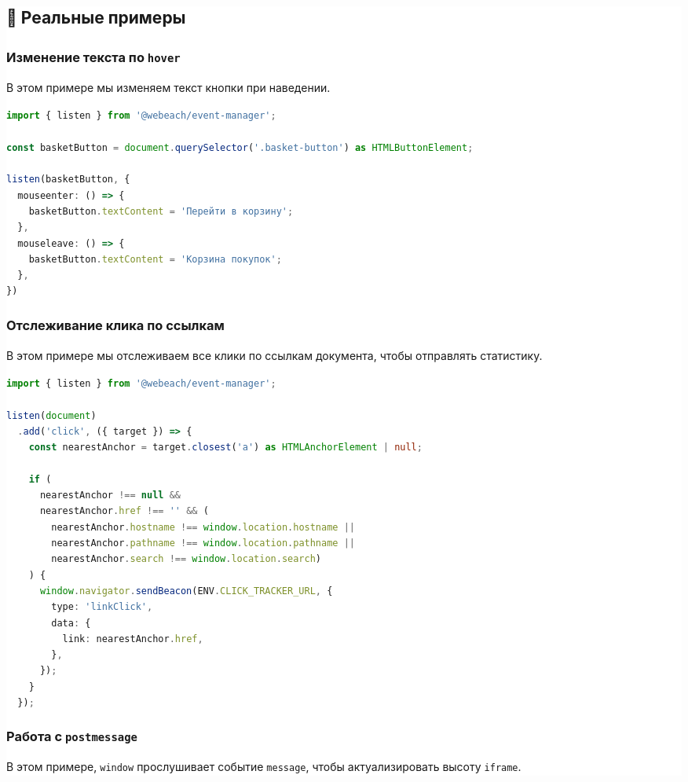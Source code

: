 
## 📖 Реальные примеры

### Изменение текста по `hover`

В этом примере мы изменяем текст кнопки при наведении.

```ts
import { listen } from '@webeach/event-manager';

const basketButton = document.querySelector('.basket-button') as HTMLButtonElement;

listen(basketButton, {
  mouseenter: () => {
    basketButton.textContent = 'Перейти в корзину';
  },
  mouseleave: () => {
    basketButton.textContent = 'Корзина покупок';
  },
})
```

### Отслеживание клика по ссылкам

В этом примере мы отслеживаем все клики по ссылкам документа, чтобы отправлять статистику.

```ts
import { listen } from '@webeach/event-manager';

listen(document)
  .add('click', ({ target }) => {
    const nearestAnchor = target.closest('a') as HTMLAnchorElement | null;
    
    if (
      nearestAnchor !== null &&
      nearestAnchor.href !== '' && (
        nearestAnchor.hostname !== window.location.hostname ||
        nearestAnchor.pathname !== window.location.pathname ||
        nearestAnchor.search !== window.location.search)
    ) {
      window.navigator.sendBeacon(ENV.CLICK_TRACKER_URL, {
        type: 'linkClick',
        data: {
          link: nearestAnchor.href,
        },
      });
    }
  });
```

### Работа с `postmessage`

В этом примере, `window` прослушивает событие `message`, чтобы актуализировать высоту `iframe`.
